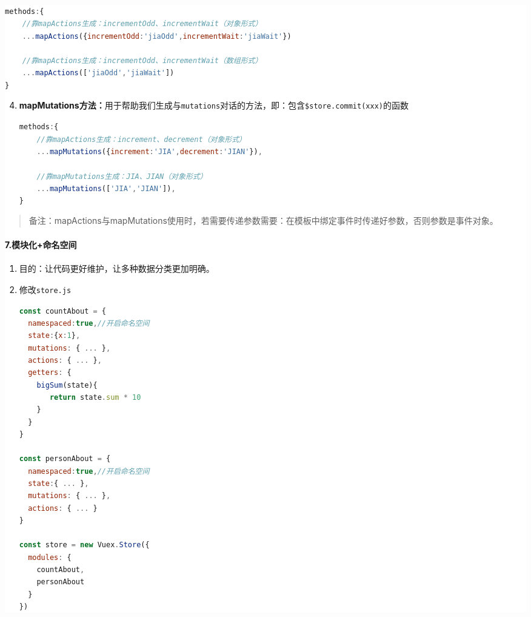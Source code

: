    ```js
   methods:{
       //靠mapActions生成：incrementOdd、incrementWait（对象形式）
       ...mapActions({incrementOdd:'jiaOdd',incrementWait:'jiaWait'})
   
       //靠mapActions生成：incrementOdd、incrementWait（数组形式）
       ...mapActions(['jiaOdd','jiaWait'])
   }
   ```

4. <strong>mapMutations方法：</strong>用于帮助我们生成与```mutations```对话的方法，即：包含```$store.commit(xxx)```的函数

   ```js
   methods:{
       //靠mapActions生成：increment、decrement（对象形式）
       ...mapMutations({increment:'JIA',decrement:'JIAN'}),
       
       //靠mapMutations生成：JIA、JIAN（对象形式）
       ...mapMutations(['JIA','JIAN']),
   }
   ```

> 备注：mapActions与mapMutations使用时，若需要传递参数需要：在模板中绑定事件时传递好参数，否则参数是事件对象。

#### 7.模块化+命名空间

1. 目的：让代码更好维护，让多种数据分类更加明确。

2. 修改```store.js```

   ```javascript
   const countAbout = {
     namespaced:true,//开启命名空间
     state:{x:1},
     mutations: { ... },
     actions: { ... },
     getters: {
       bigSum(state){
          return state.sum * 10
       }
     }
   }
   
   const personAbout = {
     namespaced:true,//开启命名空间
     state:{ ... },
     mutations: { ... },
     actions: { ... }
   }
   
   const store = new Vuex.Store({
     modules: {
       countAbout,
       personAbout
     }
   })
   ```
